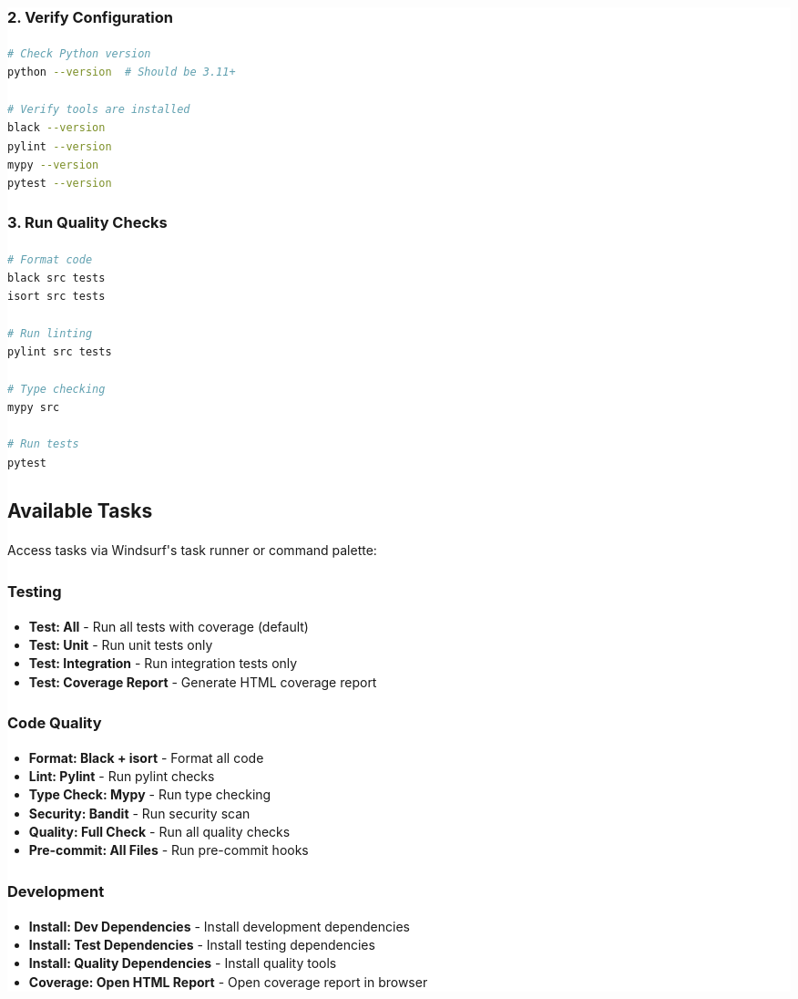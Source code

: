 ### 2. Verify Configuration
```bash
# Check Python version
python --version  # Should be 3.11+

# Verify tools are installed
black --version
pylint --version
mypy --version
pytest --version
```

### 3. Run Quality Checks
```bash
# Format code
black src tests
isort src tests

# Run linting
pylint src tests

# Type checking
mypy src

# Run tests
pytest
```

## Available Tasks

Access tasks via Windsurf's task runner or command palette:

### Testing
- **Test: All** - Run all tests with coverage (default)
- **Test: Unit** - Run unit tests only
- **Test: Integration** - Run integration tests only
- **Test: Coverage Report** - Generate HTML coverage report

### Code Quality
- **Format: Black + isort** - Format all code
- **Lint: Pylint** - Run pylint checks
- **Type Check: Mypy** - Run type checking
- **Security: Bandit** - Run security scan
- **Quality: Full Check** - Run all quality checks
- **Pre-commit: All Files** - Run pre-commit hooks

### Development
- **Install: Dev Dependencies** - Install development dependencies
- **Install: Test Dependencies** - Install testing dependencies
- **Install: Quality Dependencies** - Install quality tools
- **Coverage: Open HTML Report** - Open coverage report in browser
